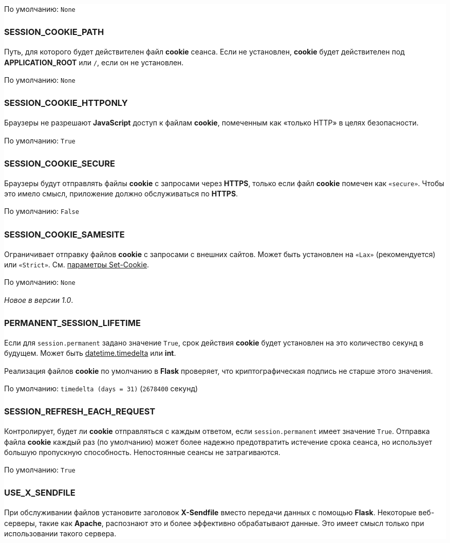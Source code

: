 По умолчанию: `None`

### SESSION\_COOKIE\_PATH

Путь, для которого будет действителен файл **cookie** сеанса. Если не установлен, **cookie** будет действителен под **APPLICATION\_ROOT** или `/`, если он не установлен.

По умолчанию: `None`

### SESSION\_COOKIE\_HTTPONLY

Браузеры не разрешают **JavaScript** доступ к файлам **cookie**, помеченным как «только HTTP» в целях безопасности.

По умолчанию: `True`

### SESSION\_COOKIE\_SECURE

Браузеры будут отправлять файлы **cookie** с запросами через **HTTPS**, только если файл **cookie** помечен как `«secure»`. Чтобы это имело смысл, приложение должно обслуживаться по **HTTPS**.

По умолчанию: `False`

### SESSION\_COOKIE\_SAMESITE

Ограничивает отправку файлов **cookie** с запросами с внешних сайтов. Может быть установлен на `«Lax»` (рекомендуется) или `«Strict»`. См. [параметры Set-Cookie](../dopolnitelnye-primechaniya-flask/soobrazheniya-bezopasnosti-flask.md#parametry-set-cookie).

По умолчанию: `None`

_Новое в версии 1.0_.

### PERMANENT\_SESSION\_LIFETIME

Если для `session.permanent` задано значение `True`, срок действия **cookie** будет установлен на это количество секунд в будущем. Может быть [datetime.timedelta](https://docs.python.org/3/library/datetime.html#datetime.timedelta) или **int**.

Реализация файлов **cookie** по умолчанию в **Flask** проверяет, что криптографическая подпись не старше этого значения.

По умолчанию: `timedelta (days = 31)` (`2678400` секунд)

### SESSION\_REFRESH\_EACH\_REQUEST

Контролирует, будет ли **cookie** отправляться с каждым ответом, если `session.permanent` имеет значение `True`. Отправка файла **cookie** каждый раз (по умолчанию) может более надежно предотвратить истечение срока сеанса, но использует большую пропускную способность. Непостоянные сеансы не затрагиваются.

По умолчанию: `True`

### USE\_X\_SENDFILE

При обслуживании файлов установите заголовок **X-Sendfile** вместо передачи данных с помощью **Flask**. Некоторые веб-серверы, такие как **Apache**, распознают это и более эффективно обрабатывают данные. Это имеет смысл только при использовании такого сервера.
